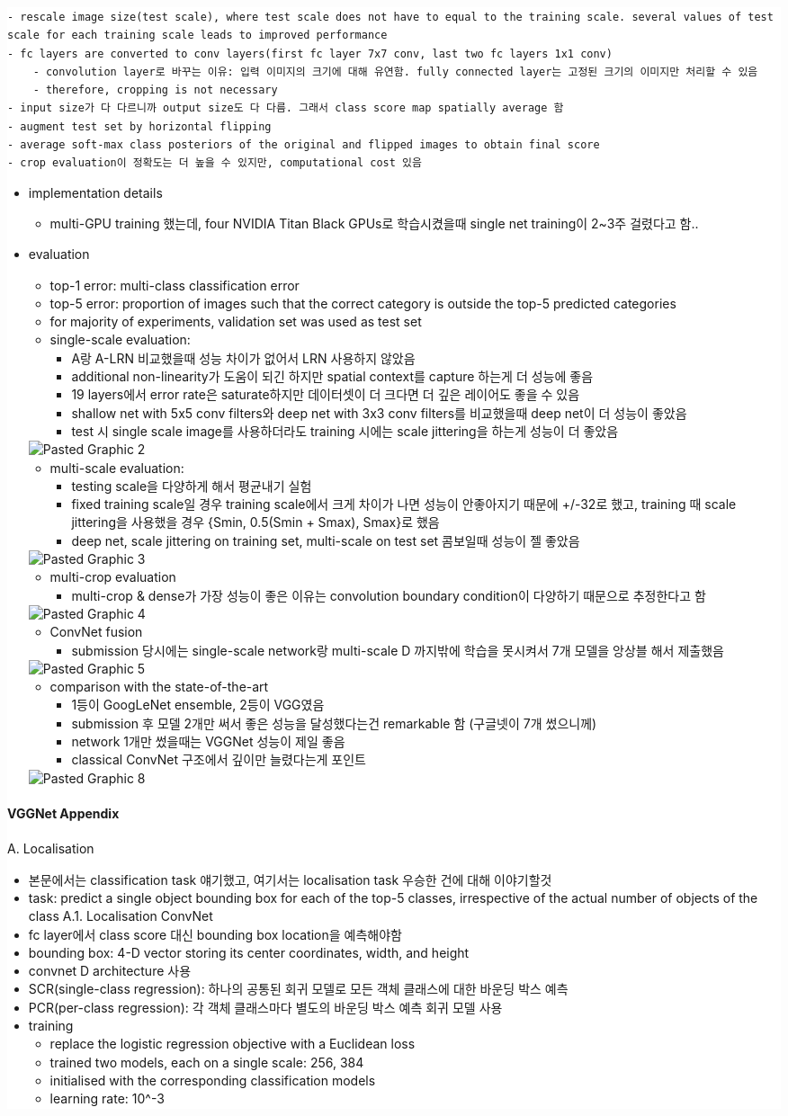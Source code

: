     - rescale image size(test scale), where test scale does not have to equal to the training scale. several values of test scale for each training scale leads to improved performance
    - fc layers are converted to conv layers(first fc layer 7x7 conv, last two fc layers 1x1 conv)
        - convolution layer로 바꾸는 이유: 입력 이미지의 크기에 대해 유연함. fully connected layer는 고정된 크기의 이미지만 처리할 수 있음
        - therefore, cropping is not necessary
    - input size가 다 다르니까 output size도 다 다름. 그래서 class score map spatially average 함
    - augment test set by horizontal flipping
    - average soft-max class posteriors of the original and flipped images to obtain final score
    - crop evaluation이 정확도는 더 높을 수 있지만, computational cost 있음
- implementation details
    - multi-GPU training 했는데, four NVIDIA Titan Black GPUs로 학습시켰을때 single net training이 2~3주 걸렸다고 함..
- evaluation
    - top-1 error: multi-class classification error
    - top-5 error: proportion of images such that the correct category is outside the top-5 predicted categories
    - for majority of experiments, validation set was used as test set
    - single-scale evaluation:
        - A랑 A-LRN 비교했을때 성능 차이가 없어서 LRN 사용하지 않았음
        - additional non-linearity가 도움이 되긴 하지만 spatial context를 capture 하는게 더 성능에 좋음
        - 19 layers에서 error rate은 saturate하지만 데이터셋이 더 크다면 더 깊은 레이어도 좋을 수 있음
        - shallow net with 5x5 conv filters와 deep net with 3x3 conv filters를 비교했을때 deep net이 더 성능이 좋았음
        - test 시 single scale image를 사용하더라도 training 시에는 scale jittering을 하는게 성능이 더 좋았음
  <img width="740" alt="Pasted Graphic 2" src="https://github.com/heayounchoi/VGGNet/assets/118031423/911720ea-4bb7-4d43-bb23-5bc895814213">

	- multi-scale evaluation:
		- testing scale을 다양하게 해서 평균내기 실험
		- fixed training scale일 경우 training scale에서 크게 차이가 나면 성능이 안좋아지기 때문에 +/-32로 했고, training 때 scale jittering을 사용했을 경우 {Smin, 0.5(Smin + Smax), Smax}로 했음
		- deep net, scale jittering on training set, multi-scale on test set 콤보일때 성능이 젤 좋았음
  <img width="762" alt="Pasted Graphic 3" src="https://github.com/heayounchoi/VGGNet/assets/118031423/37d43f56-69fc-4328-953d-627584ba77d8">

	- multi-crop evaluation
		- multi-crop & dense가 가장 성능이 좋은 이유는 convolution boundary condition이 다양하기 때문으로 추정한다고 함
  <img width="804" alt="Pasted Graphic 4" src="https://github.com/heayounchoi/VGGNet/assets/118031423/c0ce644f-66ca-4ab3-9883-8c3bfc671fda">

	- ConvNet fusion
		- submission 당시에는 single-scale network랑 multi-scale D 까지밖에 학습을 못시켜서 7개 모델을 앙상블 해서 제출했음
  <img width="826" alt="Pasted Graphic 5" src="https://github.com/heayounchoi/VGGNet/assets/118031423/387138fd-5d34-4d9b-b15c-4837e04a13b1">

	- comparison with the state-of-the-art
		- 1등이 GoogLeNet ensemble, 2등이 VGG였음
		- submission 후 모델 2개만 써서 좋은 성능을 달성했다는건 remarkable 함 (구글넷이 7개 썼으니께)
		- network 1개만 썼을때는 VGGNet 성능이 제일 좋음
		- classical ConvNet 구조에서 깊이만 늘렸다는게 포인트
  <img width="826" alt="Pasted Graphic 8" src="https://github.com/heayounchoi/VGGNet/assets/118031423/de24ca78-b642-4742-8f94-39740dbe6daa">

#### VGGNet Appendix
A. Localisation
- 본문에서는 classification task 얘기했고, 여기서는 localisation task 우승한 건에 대해 이야기할것
- task: predict a single object bounding box for each of the top-5 classes, irrespective of the actual number of objects of the class
A.1. Localisation ConvNet
- fc layer에서 class score 대신 bounding box location을 예측해야함
- bounding box: 4-D vector storing its center coordinates, width, and height
- convnet D architecture 사용
- SCR(single-class regression): 하나의 공통된 회귀 모델로 모든 객체 클래스에 대한 바운딩 박스 예측
- PCR(per-class regression): 각 객체 클래스마다 별도의 바운딩 박스 예측 회귀 모델 사용
- training
    - replace the logistic regression objective with a Euclidean loss
    - trained two models, each on a single scale: 256, 384
    - initialised with the corresponding classification models
    - learning rate: 10^-3